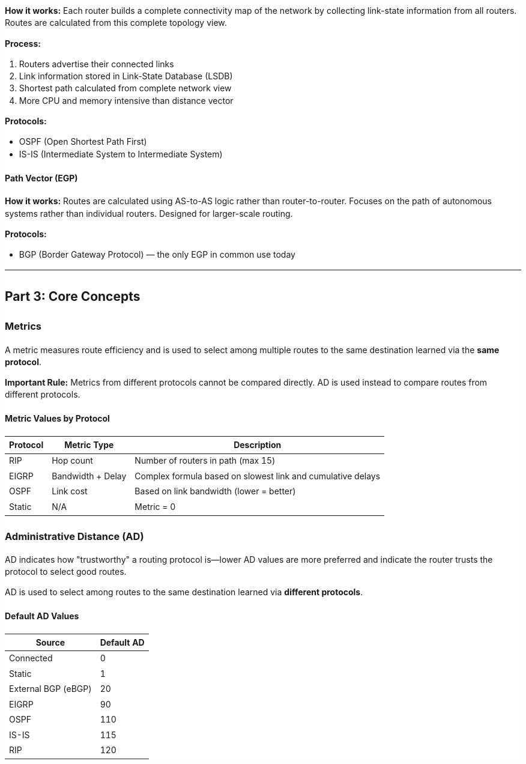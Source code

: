 **How it works:** Each router builds a complete connectivity map of the network by collecting link-state information from all routers. Routes are calculated from this complete topology view.

**Process:**
1. Routers advertise their connected links
2. Link information stored in Link-State Database (LSDB)
3. Shortest path calculated from complete network view
4. More CPU and memory intensive than distance vector

**Protocols:**
- OSPF (Open Shortest Path First)
- IS-IS (Intermediate System to Intermediate System)

#### Path Vector (EGP)

**How it works:** Routes are calculated using AS-to-AS logic rather than router-to-router. Focuses on the path of autonomous systems rather than individual routers. Designed for larger-scale routing.

**Protocols:**
- BGP (Border Gateway Protocol) — the only EGP in common use today

---

## Part 3: Core Concepts

### Metrics

A metric measures route efficiency and is used to select among multiple routes to the same destination learned via the **same protocol**.

**Important Rule:** Metrics from different protocols cannot be compared directly. AD is used instead to compare routes from different protocols.

#### Metric Values by Protocol

| Protocol | Metric Type | Description |
|----------|------------|-------------|
| RIP | Hop count | Number of routers in path (max 15) |
| EIGRP | Bandwidth + Delay | Complex formula based on slowest link and cumulative delays |
| OSPF | Link cost | Based on link bandwidth (lower = better) |
| Static | N/A | Metric = 0 |

### Administrative Distance (AD)

AD indicates how "trustworthy" a routing protocol is—lower AD values are more preferred and indicate the router trusts the protocol to select good routes.

AD is used to select among routes to the same destination learned via **different protocols**.

#### Default AD Values

| Source | Default AD |
|--------|------------|
| Connected | 0 |
| Static | 1 |
| External BGP (eBGP) | 20 |
| EIGRP | 90 |
| OSPF | 110 |
| IS-IS | 115 |
| RIP | 120 |